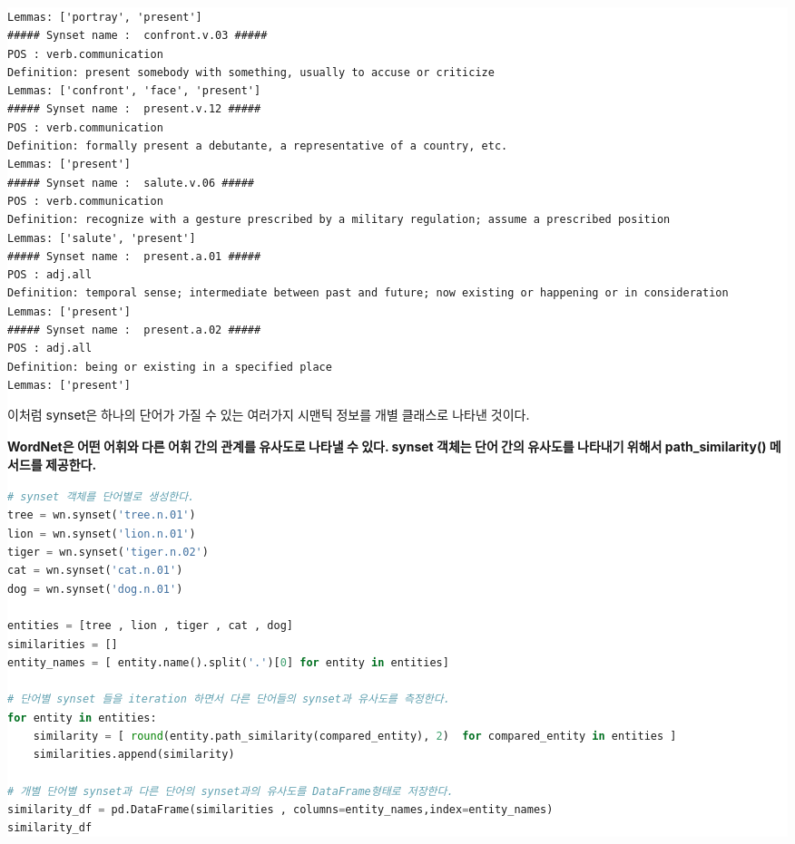     Lemmas: ['portray', 'present']
    ##### Synset name :  confront.v.03 #####
    POS : verb.communication
    Definition: present somebody with something, usually to accuse or criticize
    Lemmas: ['confront', 'face', 'present']
    ##### Synset name :  present.v.12 #####
    POS : verb.communication
    Definition: formally present a debutante, a representative of a country, etc.
    Lemmas: ['present']
    ##### Synset name :  salute.v.06 #####
    POS : verb.communication
    Definition: recognize with a gesture prescribed by a military regulation; assume a prescribed position
    Lemmas: ['salute', 'present']
    ##### Synset name :  present.a.01 #####
    POS : adj.all
    Definition: temporal sense; intermediate between past and future; now existing or happening or in consideration
    Lemmas: ['present']
    ##### Synset name :  present.a.02 #####
    POS : adj.all
    Definition: being or existing in a specified place
    Lemmas: ['present']
    

이처럼 synset은 하나의 단어가 가질 수 있는 여러가지 시맨틱 정보를 개별 클래스로 나타낸 것이다.

**WordNet은 어떤 어휘와 다른 어휘 간의 관계를 유사도로 나타낼 수 있다. synset 객체는 단어 간의 유사도를 나타내기 위해서 path_similarity() 메서드를 제공한다.**


```python
# synset 객체를 단어별로 생성한다.
tree = wn.synset('tree.n.01')
lion = wn.synset('lion.n.01')
tiger = wn.synset('tiger.n.02')
cat = wn.synset('cat.n.01')
dog = wn.synset('dog.n.01')

entities = [tree , lion , tiger , cat , dog]
similarities = []
entity_names = [ entity.name().split('.')[0] for entity in entities]

# 단어별 synset 들을 iteration 하면서 다른 단어들의 synset과 유사도를 측정한다. 
for entity in entities:
    similarity = [ round(entity.path_similarity(compared_entity), 2)  for compared_entity in entities ]
    similarities.append(similarity)
    
# 개별 단어별 synset과 다른 단어의 synset과의 유사도를 DataFrame형태로 저장한다.  
similarity_df = pd.DataFrame(similarities , columns=entity_names,index=entity_names)
similarity_df
```
